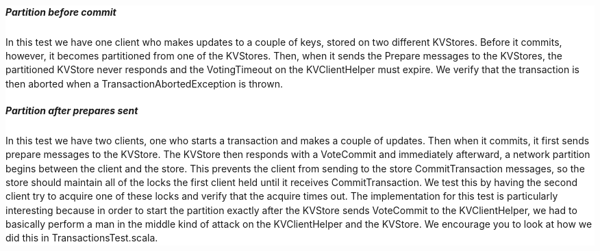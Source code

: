 ##### Partition before commit
In this test we have one client who makes updates to a couple of keys, stored on two different KVStores. Before it commits, however, it becomes partitioned from one of the KVStores. Then, when it sends the Prepare messages to the KVStores, the partitioned KVStore never responds and the VotingTimeout on the KVClientHelper must expire. We verify that the transaction is then aborted when a TransactionAbortedException is thrown.

##### Partition after prepares sent
In this test we have two clients, one who starts a transaction and makes a couple of updates. Then when it commits, it first sends prepare messages to the KVStore. The KVStore then responds with a VoteCommit and immediately afterward, a network partition begins between the client and the store. This prevents the client from sending to the store CommitTransaction messages, so the store should maintain all of the locks the first client held until it receives CommitTransaction. We test this by having the second client try to acquire one of these locks and verify that the acquire times out. The implementation for this test is particularly interesting because in order to start the partition exactly after the KVStore sends VoteCommit to the KVClientHelper, we had to basically perform a man in the middle kind of attack on the KVClientHelper and the KVStore. We encourage you to look at how we did this in TransactionsTest.scala.


